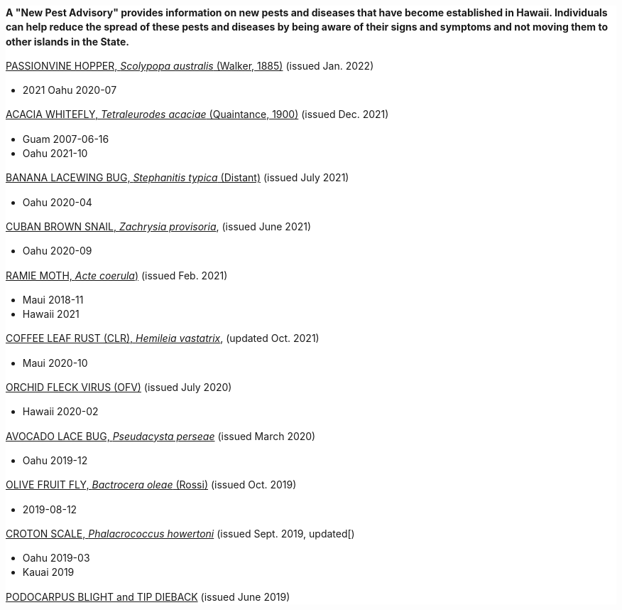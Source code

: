 **A "New Pest Advisory" provides information on new pests and diseases
that have become established in Hawaii. Individuals can help reduce the
spread of these pests and diseases by being aware of their signs and
symptoms and not moving them to other islands in the State.**

[PASSIONVINE HOPPER, *Scolypopa australis* (Walker, 1885)](https://hdoa.hawaii.gov/pi/files/2022/01/22-01-PVH-Scolypopa-australis.pdf) (issued Jan. 2022)

* 2021 Oahu 2020-07
    
[ACACIA WHITEFLY, *Tetraleurodes acaciae* (Quaintance, 1900)](https://hdoa.hawaii.gov/pi/files/2021/12/NPA-21-02-Tetraleurodes-acaciae2.pdf) (issued Dec. 2021)

* Guam 2007-06-16
* Oahu 2021-10
    
[BANANA LACEWING BUG, *Stephanitis typica* (Distant)](https://hdoa.hawaii.gov/pi/files/2021/07/21-03-Stephanitis-tyhpica-Banana-lacewing-bug.pdf) (issued July 2021)

* Oahu 2020-04

[CUBAN BROWN SNAIL, *Zachrysia provisoria*](https://hdoa.hawaii.gov/pi/files/2021/06/21-02-Cuban-brown-snail.pdf), (issued June 2021)

* Oahu 2020-09
    
[RAMIE MOTH, *Acte coerula*)](https://hdoa.hawaii.gov/pi/files/2021/03/NPA-21-01-Arcte-coerula-ramie-moth-reduced.pdf) (issued Feb. 2021)

* Maui 2018-11
* Hawaii 2021
   
[COFFEE LEAF RUST (CLR), *Hemileia vastatrix*](https://hdoa.hawaii.gov/pi/files/2021/10/NPA-20-03-Coffee-leaf-rust-10-2021.pdf), (updated Oct. 2021)

* Maui 2020-10
 
[ORCHID FLECK VIRUS (OFV)](https://hdoa.hawaii.gov/pi/files/2020/08/NPA-20-02-Orchid-fleck-virus.pdf) (issued July 2020)

* Hawaii 2020-02
    
[AVOCADO LACE BUG, *Pseudacysta perseae*](https://hdoa.hawaii.gov/pi/files/2021/07/Avocado-lace-bug-NPA-v2-7.8.2021.pdf) (issued March 2020)

* Oahu 2019-12
        
[OLIVE FRUIT FLY, *Bactrocera oleae* (Rossi)](https://hdoa.hawaii.gov/pi/files/2019/10/Bactrocera-oleae-OLFF-NPA.pdf)    (issued Oct. 2019)

* 2019-08-12

[CROTON SCALE, *Phalacrococcus howertoni*](https://hdoa.hawaii.gov/pi/files/2021/07/Phalacrococcus-howertoni-NPA-19-02-v2-7.9.2021.pdf) (issued Sept. 2019, updated[)

* Oahu 2019-03
* Kauai 2019

[PODOCARPUS BLIGHT and TIP DIEBACK](https://hdoa.hawaii.gov/pi/files/2019/06/NPA-19-01-Podocarpus-Foliage-Blight-and-Tip-Dieback.pdf) (issued June 2019)
